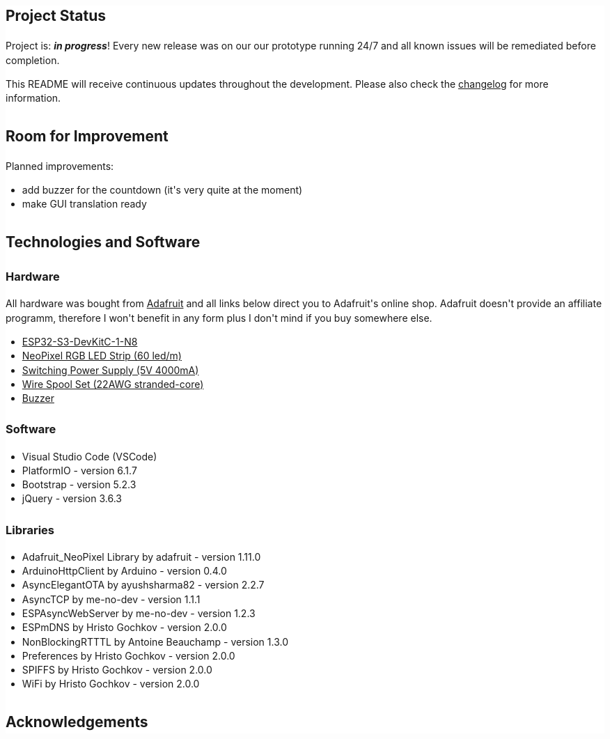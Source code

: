 ## Project Status

Project is: **_in progress_**! Every new release was  on our our prototype running 24/7 and all known issues will be remediated before completion.

This README will receive continuous updates throughout the development. Please also check the [changelog](CHANGELOG.md) for more information.

## Room for Improvement

Planned improvements:

* add buzzer for the countdown (it's very quite at the moment)
* make GUI translation ready

## Technologies and Software

### Hardware

All hardware was bought from [Adafruit](https://www.adafruit.com) and all links below direct you to Adafruit's online shop. Adafruit doesn't provide an affiliate programm, therefore I won't benefit in any form plus I don't mind if you buy somewhere else.

* [ESP32-S3-DevKitC-1-N8](https://www.adafru.it/5312)
* [NeoPixel RGB LED Strip (60 led/m)](https://www.adafru.it/1138)
* [Switching Power Supply (5V 4000mA)](https://www.adafru.it/1466)
* [Wire Spool Set (22AWG stranded-core)](https://www.adafru.it/3175)
* [Buzzer](https://www.adafru.it/1536)

### Software

* Visual Studio Code (VSCode)
* PlatformIO - version 6.1.7
* Bootstrap - version 5.2.3
* jQuery - version 3.6.3

### Libraries

* Adafruit_NeoPixel Library by adafruit - version 1.11.0
* ArduinoHttpClient by Arduino - version 0.4.0
* AsyncElegantOTA by ayushsharma82 - version 2.2.7
* AsyncTCP by me-no-dev - version 1.1.1
* ESPAsyncWebServer by me-no-dev - version 1.2.3
* ESPmDNS by Hristo Gochkov - version 2.0.0
* NonBlockingRTTTL by Antoine Beauchamp - version 1.3.0
* Preferences by Hristo Gochkov - version 2.0.0
* SPIFFS by Hristo Gochkov - version 2.0.0
* WiFi by Hristo Gochkov - version 2.0.0

## Acknowledgements
